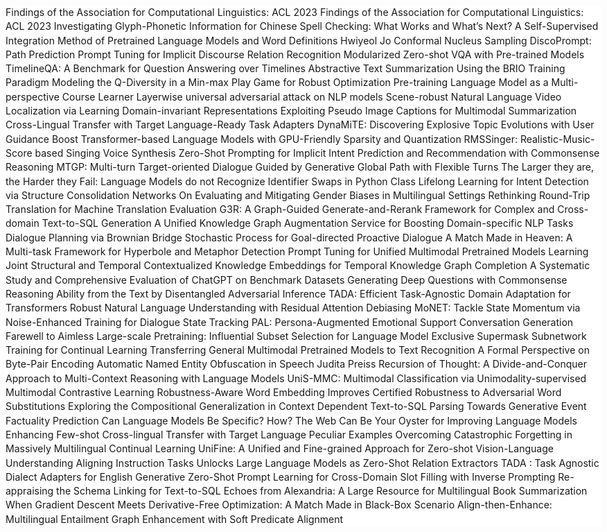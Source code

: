 Findings of the Association for Computational Linguistics: ACL 2023
Findings of the Association for Computational Linguistics: ACL 2023
Investigating Glyph-Phonetic Information for Chinese Spell Checking: What Works and What’s Next?
A Self-Supervised Integration Method of Pretrained Language Models and Word Definitions
Hwiyeol Jo
Conformal Nucleus Sampling
DiscoPrompt: Path Prediction Prompt Tuning for Implicit Discourse Relation Recognition
Modularized Zero-shot VQA with Pre-trained Models
TimelineQA: A Benchmark for Question Answering over Timelines
Abstractive Text Summarization Using the BRIO Training Paradigm
Modeling the Q-Diversity in a Min-max Play Game for Robust Optimization
Pre-training Language Model as a Multi-perspective Course Learner
Layerwise universal adversarial attack on NLP models
Scene-robust Natural Language Video Localization via Learning Domain-invariant Representations
Exploiting Pseudo Image Captions for Multimodal Summarization
Cross-Lingual Transfer with Target Language-Ready Task Adapters
DynaMiTE: Discovering Explosive Topic Evolutions with User Guidance
Boost Transformer-based Language Models with GPU-Friendly Sparsity and Quantization
RMSSinger: Realistic-Music-Score based Singing Voice Synthesis
Zero-Shot Prompting for Implicit Intent Prediction and Recommendation with Commonsense Reasoning
MTGP: Multi-turn Target-oriented Dialogue Guided by Generative Global Path with Flexible Turns
The Larger they are, the Harder they Fail: Language Models do not Recognize Identifier Swaps in Python
Class Lifelong Learning for Intent Detection via Structure Consolidation Networks
On Evaluating and Mitigating Gender Biases in Multilingual Settings
Rethinking Round-Trip Translation for Machine Translation Evaluation
G3R: A Graph-Guided Generate-and-Rerank Framework for Complex and Cross-domain Text-to-SQL Generation
A Unified Knowledge Graph Augmentation Service for Boosting Domain-specific NLP Tasks
Dialogue Planning via Brownian Bridge Stochastic Process for Goal-directed Proactive Dialogue
A Match Made in Heaven: A Multi-task Framework for Hyperbole and Metaphor Detection
Prompt Tuning for Unified Multimodal Pretrained Models
Learning Joint Structural and Temporal Contextualized Knowledge Embeddings for Temporal Knowledge Graph Completion
A Systematic Study and Comprehensive Evaluation of ChatGPT on Benchmark Datasets
Generating Deep Questions with Commonsense Reasoning Ability from the Text by Disentangled Adversarial Inference
TADA: Efficient Task-Agnostic Domain Adaptation for Transformers
Robust Natural Language Understanding with Residual Attention Debiasing
MoNET: Tackle State Momentum via Noise-Enhanced Training for Dialogue State Tracking
PAL: Persona-Augmented Emotional Support Conversation Generation
Farewell to Aimless Large-scale Pretraining: Influential Subset Selection for Language Model
Exclusive Supermask Subnetwork Training for Continual Learning
Transferring General Multimodal Pretrained Models to Text Recognition
A Formal Perspective on Byte-Pair Encoding
Automatic Named Entity Obfuscation in Speech
Judita Preiss
Recursion of Thought: A Divide-and-Conquer Approach to Multi-Context Reasoning with Language Models
UniS-MMC: Multimodal Classification via Unimodality-supervised Multimodal Contrastive Learning
Robustness-Aware Word Embedding Improves Certified Robustness to Adversarial Word Substitutions
Exploring the Compositional Generalization in Context Dependent Text-to-SQL Parsing
Towards Generative Event Factuality Prediction
Can Language Models Be Specific? How?
The Web Can Be Your Oyster for Improving Language Models
Enhancing Few-shot Cross-lingual Transfer with Target Language Peculiar Examples
Overcoming Catastrophic Forgetting in Massively Multilingual Continual Learning
UniFine: A Unified and Fine-grained Approach for Zero-shot Vision-Language Understanding
Aligning Instruction Tasks Unlocks Large Language Models as Zero-Shot Relation Extractors
TADA : Task Agnostic Dialect Adapters for English
Generative Zero-Shot Prompt Learning for Cross-Domain Slot Filling with Inverse Prompting
Re-appraising the Schema Linking for Text-to-SQL
Echoes from Alexandria: A Large Resource for Multilingual Book Summarization
When Gradient Descent Meets Derivative-Free Optimization: A Match Made in Black-Box Scenario
Align-then-Enhance: Multilingual Entailment Graph Enhancement with Soft Predicate Alignment